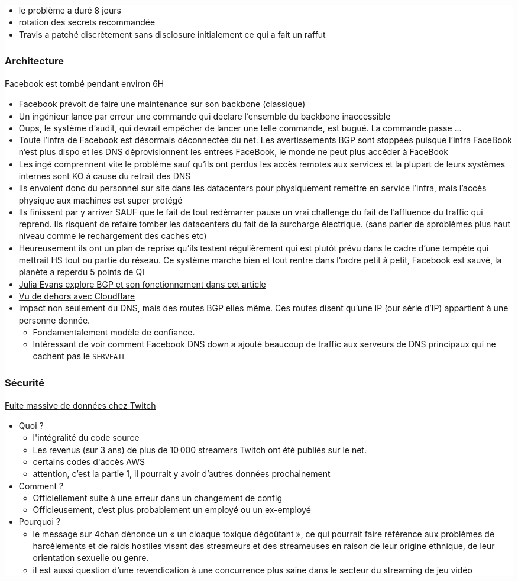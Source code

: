 * le problème a duré 8 jours
* rotation des secrets recommandée
* Travis a patché discrètement sans disclosure initialement ce qui a fait un raffut

### Architecture

[Facebook est tombé pendant environ 6H](https://engineering.fb.com/2021/10/05/networking-traffic/outage-details/) 

* Facebook prévoit de faire une maintenance sur son backbone (classique)
* Un ingénieur lance par erreur une commande qui declare l’ensemble du backbone inaccessible
* Oups, le système d’audit, qui devrait empêcher de lancer une telle commande, est bugué. La commande passe ...
* Toute l’infra de Facebook est désormais déconnectée du net. Les avertissements BGP sont stoppées puisque l’infra FaceBook n’est plus dispo et les DNS déprovisionnent les entrées FaceBook, le monde ne peut plus accéder à FaceBook
* Les ingé comprennent vite le problème sauf qu’ils ont perdus les accès remotes aux services et la plupart de leurs systèmes internes sont KO à cause du retrait des DNS
* Ils envoient donc du personnel sur site dans les datacenters pour physiquement remettre en service l’infra, mais l’accès physique aux machines est super protégé
* Ils finissent par y arriver SAUF que le fait de tout redémarrer pause un vrai challenge du fait de l’affluence du traffic qui reprend. Ils risquent de refaire tomber les datacenters du fait de la surcharge électrique. (sans parler de sproblèmes plus haut niveau comme le rechargement des caches etc)
* Heureusement ils ont un plan de reprise qu’ils testent régulièrement qui est plutôt prévu dans le cadre d’une tempête qui mettrait HS tout ou partie du réseau. Ce système marche bien et tout rentre dans l’ordre petit à petit, Facebook est sauvé, la planète a reperdu 5 points de QI
* [Julia Evans explore BGP et son fonctionnement dans cet article](https://jvns.ca/blog/2021/10/05/tools-to-look-at-bgp-routes/)
* [Vu de dehors avec Cloudflare](https://blog.cloudflare.com/october-2021-facebook-outage/) 
* Impact non seulement du DNS, mais des routes BGP elles même. Ces routes disent qu’une IP (our série d’IP) appartient à une personne donnée. 
    * Fondamentalement modèle de confiance.
    * Intéressant de voir comment Facebook DNS down a ajouté beaucoup de traffic aux serveurs de DNS principaux qui ne cachent pas le `SERVFAIL`

### Sécurité

[Fuite massive de données chez Twitch](https://cyberguerre.numerama.com/13464-fuite-sur-twitch-revenus-de-streameurs-4-questions-sur-le-leak-colossal-qui-frapperait-la-plateforme.html)  

* Quoi ?
  * l'intégralité du code source
  * Les revenus (sur 3 ans) de plus de 10 000 streamers Twitch ont été publiés sur le net. 
  * certains codes d'accès AWS
  * attention, c’est la partie 1, il pourrait y avoir d’autres données prochainement
* Comment ? 
  * Officiellement suite à une erreur dans un changement de config
  * Officieusement, c’est plus probablement un employé ou un ex-employé
* Pourquoi ?
  * le message sur 4chan dénonce un « un cloaque toxique dégoûtant », ce qui pourrait faire référence aux problèmes de harcèlements et de raids hostiles visant des streameurs et des streameuses en raison de leur origine ethnique, de leur orientation sexuelle ou genre. 
  * il est aussi question d’une revendication à une concurrence plus saine dans le secteur du streaming de jeu vidéo
